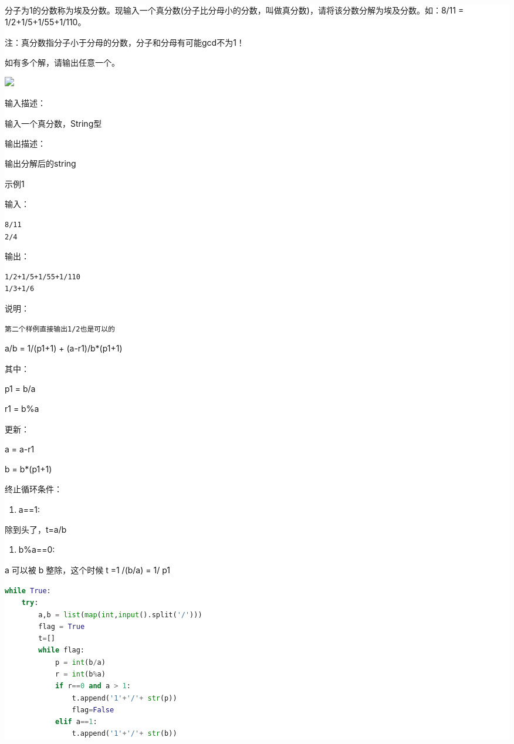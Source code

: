分子为1的分数称为埃及分数。现输入一个真分数(分子比分母小的分数，叫做真分数)，请将该分数分解为埃及分数。如：8/11 = 1/2+1/5+1/55+1/110。

注：真分数指分子小于分母的分数，分子和分母有可能gcd不为1！

如有多个解，请输出任意一个。

![](/home/ljxnb/lib/leetcode/11C15A20F2DB1F1ADB00E379DCE64270.png)

输入描述：

输入一个真分数，String型

输出描述：

输出分解后的string

示例1

输入：

```
8/11
2/4
```

输出：

```
1/2+1/5+1/55+1/110
1/3+1/6
```

说明：

```
第二个样例直接输出1/2也是可以的    
```

a/b = 1/(p1+1) + (a-r1)/b*(p1+1)

其中：

p1 = b/a

r1 = b%a

更新：

a = a-r1

b = b*(p1+1)

终止循环条件：

1. a==1:

除到头了，t=a/b

1. b%a==0:

a 可以被 b 整除，这个时候 t =1 /(b/a) = 1/ p1

```python
while True:
    try:
        a,b = list(map(int,input().split('/')))
        flag = True
        t=[]
        while flag:
            p = int(b/a)
            r = int(b%a)
            if r==0 and a > 1:
                t.append('1'+'/'+ str(p))
                flag=False
            elif a==1:
                t.append('1'+'/'+ str(b))
```